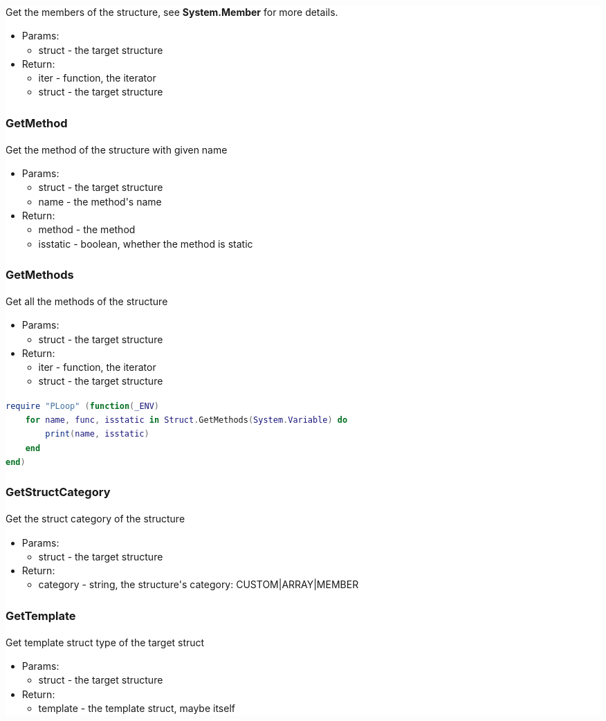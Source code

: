 Get the members of the structure, see **System.Member** for more details.

* Params:
	* struct        - the target structure
* Return:
	* iter          - function, the iterator
	* struct        - the target structure


### GetMethod

Get the method of the structure with given name

* Params:
	* struct        - the target structure
	* name          - the method's name
* Return:
	* method        - the method
	* isstatic      - boolean, whether the method is static


### GetMethods

Get all the methods of the structure

* Params:
	* struct        - the target structure
* Return:
	* iter          - function, the iterator
	* struct        - the target structure

```lua
require "PLoop" (function(_ENV)
	for name, func, isstatic in Struct.GetMethods(System.Variable) do
		print(name, isstatic)
	end
end)
```


### GetStructCategory

Get the struct category of the structure

* Params:
	* struct        - the target structure
* Return:
	* category      - string, the structure's category: CUSTOM|ARRAY|MEMBER


### GetTemplate

Get template struct type of the target struct

* Params:
	* struct        - the target structure
* Return:
	* template      - the template struct, maybe itself
